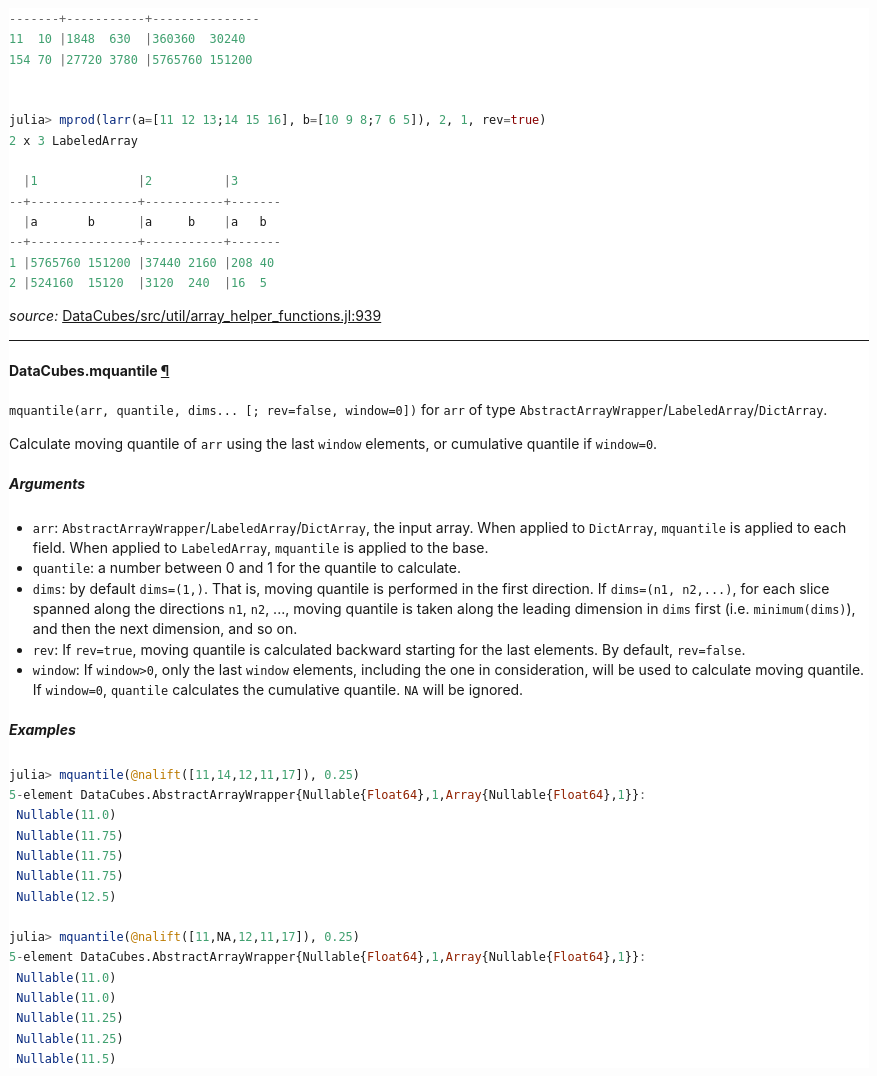 ```julia
-------+-----------+---------------
11  10 |1848  630  |360360  30240
154 70 |27720 3780 |5765760 151200


julia> mprod(larr(a=[11 12 13;14 15 16], b=[10 9 8;7 6 5]), 2, 1, rev=true)
2 x 3 LabeledArray

  |1              |2          |3
--+---------------+-----------+-------
  |a       b      |a     b    |a   b
--+---------------+-----------+-------
1 |5765760 151200 |37440 2160 |208 40
2 |524160  15120  |3120  240  |16  5
```



*source:*
[DataCubes/src/util/array_helper_functions.jl:939](https://github.com/c-s/DataCubes.jl/tree/ba0f67df1b44007b9adbe472e3f22ca21343ae7e/src/util/array_helper_functions.jl#L939)

---

<a id="function__mquantile.1" class="lexicon_definition"></a>
#### DataCubes.mquantile [¶](#function__mquantile.1)

`mquantile(arr, quantile, dims... [; rev=false, window=0])` for `arr` of type `AbstractArrayWrapper`/`LabeledArray`/`DictArray`.

Calculate moving quantile of `arr` using the last `window` elements, or cumulative quantile if `window=0`.

##### Arguments

* `arr`: `AbstractArrayWrapper`/`LabeledArray`/`DictArray`, the input array. When applied to `DictArray`, `mquantile` is applied to each field. When applied to `LabeledArray`, `mquantile` is applied to the base.
* `quantile`: a number between 0 and 1 for the quantile to calculate.
* `dims`: by default `dims=(1,)`. That is, moving quantile is performed in the first direction. If `dims=(n1, n2,...)`, for each slice spanned along the directions `n1`, `n2`, ..., moving quantile is taken along the leading dimension in `dims` first (i.e. `minimum(dims)`), and then the next dimension, and so on.
* `rev`: If `rev=true`, moving quantile is calculated backward starting for the last elements. By default, `rev=false`.
* `window`: If `window>0`, only the last `window` elements, including the one in consideration, will be used to calculate moving quantile. If `window=0`, `quantile` calculates the cumulative quantile. `NA` will be ignored.

##### Examples

```julia
julia> mquantile(@nalift([11,14,12,11,17]), 0.25)
5-element DataCubes.AbstractArrayWrapper{Nullable{Float64},1,Array{Nullable{Float64},1}}:
 Nullable(11.0)
 Nullable(11.75)
 Nullable(11.75)
 Nullable(11.75)
 Nullable(12.5)

julia> mquantile(@nalift([11,NA,12,11,17]), 0.25)
5-element DataCubes.AbstractArrayWrapper{Nullable{Float64},1,Array{Nullable{Float64},1}}:
 Nullable(11.0)
 Nullable(11.0)
 Nullable(11.25)
 Nullable(11.25)
 Nullable(11.5)
```